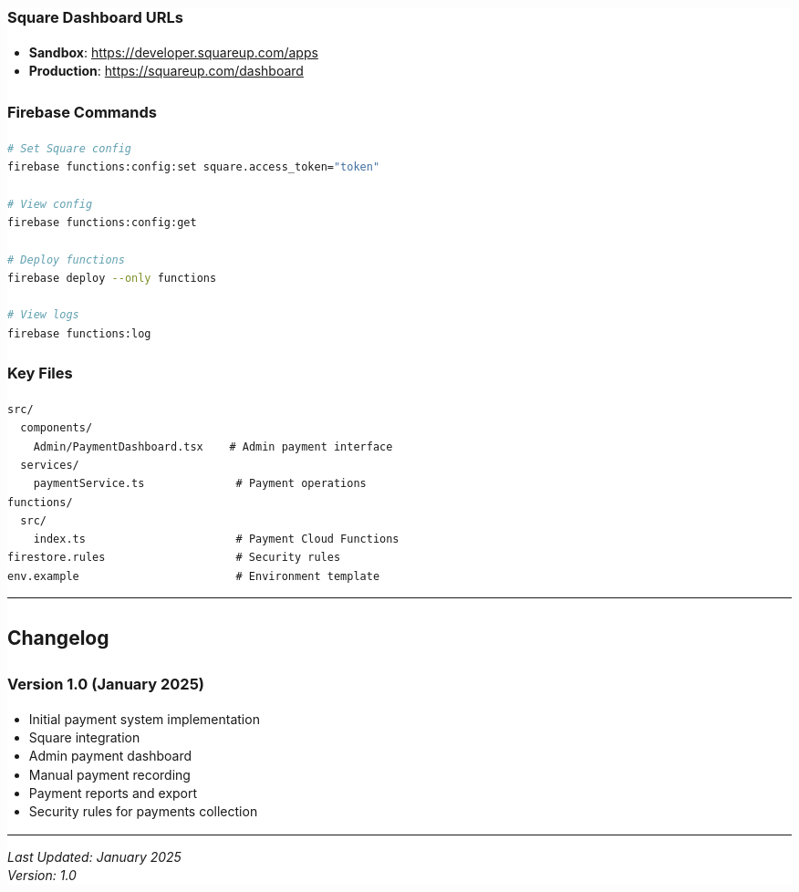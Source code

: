 ### Square Dashboard URLs

- **Sandbox**: https://developer.squareup.com/apps
- **Production**: https://squareup.com/dashboard

### Firebase Commands

```bash
# Set Square config
firebase functions:config:set square.access_token="token"

# View config
firebase functions:config:get

# Deploy functions
firebase deploy --only functions

# View logs
firebase functions:log
```

### Key Files

```
src/
  components/
    Admin/PaymentDashboard.tsx    # Admin payment interface
  services/
    paymentService.ts              # Payment operations
functions/
  src/
    index.ts                       # Payment Cloud Functions
firestore.rules                    # Security rules
env.example                        # Environment template
```

---

## Changelog

### Version 1.0 (January 2025)

- Initial payment system implementation
- Square integration
- Admin payment dashboard
- Manual payment recording
- Payment reports and export
- Security rules for payments collection

---

*Last Updated: January 2025*  
*Version: 1.0*




